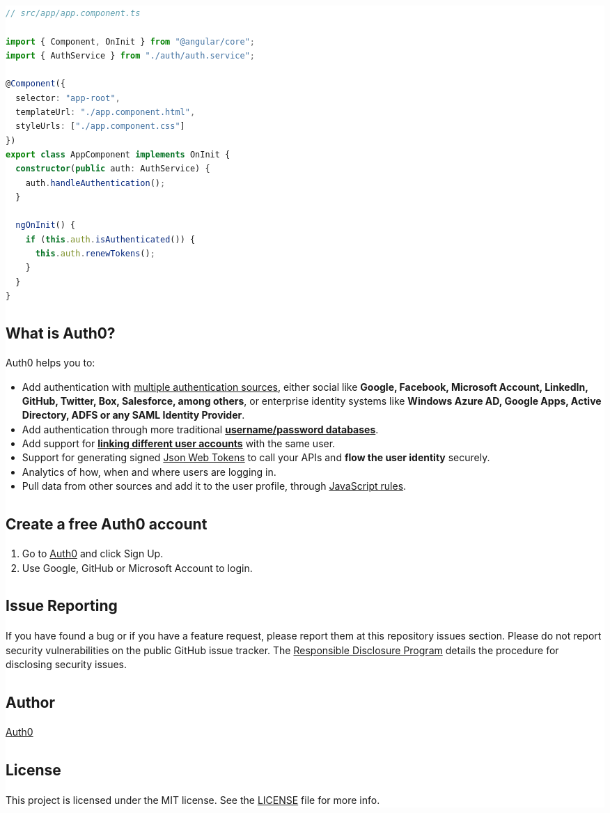 ```ts
// src/app/app.component.ts

import { Component, OnInit } from "@angular/core";
import { AuthService } from "./auth/auth.service";

@Component({
  selector: "app-root",
  templateUrl: "./app.component.html",
  styleUrls: ["./app.component.css"]
})
export class AppComponent implements OnInit {
  constructor(public auth: AuthService) {
    auth.handleAuthentication();
  }

  ngOnInit() {
    if (this.auth.isAuthenticated()) {
      this.auth.renewTokens();
    }
  }
}
```

## What is Auth0?

Auth0 helps you to:

- Add authentication with [multiple authentication sources](https://docs.auth0.com/identityproviders), either social like **Google, Facebook, Microsoft Account, LinkedIn, GitHub, Twitter, Box, Salesforce, among others**, or enterprise identity systems like **Windows Azure AD, Google Apps, Active Directory, ADFS or any SAML Identity Provider**.
- Add authentication through more traditional **[username/password databases](https://docs.auth0.com/mysql-connection-tutorial)**.
- Add support for **[linking different user accounts](https://docs.auth0.com/link-accounts)** with the same user.
- Support for generating signed [Json Web Tokens](https://docs.auth0.com/jwt) to call your APIs and **flow the user identity** securely.
- Analytics of how, when and where users are logging in.
- Pull data from other sources and add it to the user profile, through [JavaScript rules](https://docs.auth0.com/rules).

## Create a free Auth0 account

1. Go to [Auth0](https://auth0.com/signup) and click Sign Up.
2. Use Google, GitHub or Microsoft Account to login.

## Issue Reporting

If you have found a bug or if you have a feature request, please report them at this repository issues section. Please do not report security vulnerabilities on the public GitHub issue tracker. The [Responsible Disclosure Program](https://auth0.com/whitehat) details the procedure for disclosing security issues.

## Author

[Auth0](https://auth0.com)

## License

This project is licensed under the MIT license. See the [LICENSE](LICENSE.txt) file for more info.
